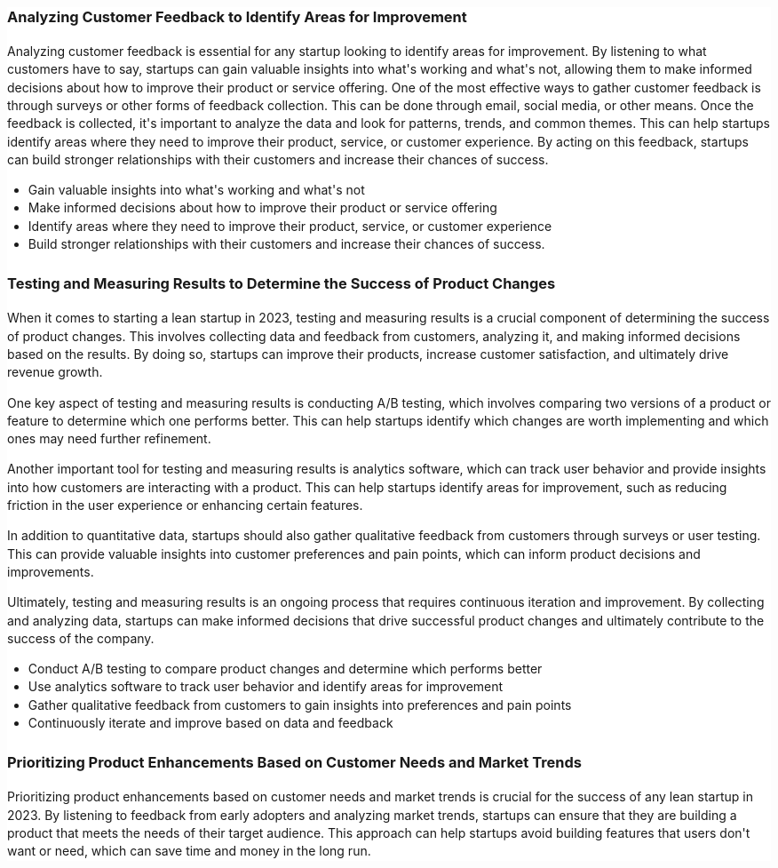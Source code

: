 ### Analyzing Customer Feedback to Identify Areas for Improvement

Analyzing customer feedback is essential for any startup looking to identify areas for improvement. By listening to what customers have to say, startups can gain valuable insights into what's working and what's not, allowing them to make informed decisions about how to improve their product or service offering. One of the most effective ways to gather customer feedback is through surveys or other forms of feedback collection. This can be done through email, social media, or other means. Once the feedback is collected, it's important to analyze the data and look for patterns, trends, and common themes. This can help startups identify areas where they need to improve their product, service, or customer experience. By acting on this feedback, startups can build stronger relationships with their customers and increase their chances of success.

- Gain valuable insights into what's working and what's not
- Make informed decisions about how to improve their product or service offering
- Identify areas where they need to improve their product, service, or customer experience
- Build stronger relationships with their customers and increase their chances of success.

### Testing and Measuring Results to Determine the Success of Product Changes

When it comes to starting a lean startup in 2023, testing and measuring results is a crucial component of determining the success of product changes. This involves collecting data and feedback from customers, analyzing it, and making informed decisions based on the results. By doing so, startups can improve their products, increase customer satisfaction, and ultimately drive revenue growth.

One key aspect of testing and measuring results is conducting A/B testing, which involves comparing two versions of a product or feature to determine which one performs better. This can help startups identify which changes are worth implementing and which ones may need further refinement.

Another important tool for testing and measuring results is analytics software, which can track user behavior and provide insights into how customers are interacting with a product. This can help startups identify areas for improvement, such as reducing friction in the user experience or enhancing certain features.

In addition to quantitative data, startups should also gather qualitative feedback from customers through surveys or user testing. This can provide valuable insights into customer preferences and pain points, which can inform product decisions and improvements.

Ultimately, testing and measuring results is an ongoing process that requires continuous iteration and improvement. By collecting and analyzing data, startups can make informed decisions that drive successful product changes and ultimately contribute to the success of the company.

- Conduct A/B testing to compare product changes and determine which performs better
- Use analytics software to track user behavior and identify areas for improvement
- Gather qualitative feedback from customers to gain insights into preferences and pain points
- Continuously iterate and improve based on data and feedback

### Prioritizing Product Enhancements Based on Customer Needs and Market Trends

Prioritizing product enhancements based on customer needs and market trends is crucial for the success of any lean startup in 2023. By listening to feedback from early adopters and analyzing market trends, startups can ensure that they are building a product that meets the needs of their target audience. This approach can help startups avoid building features that users don't want or need, which can save time and money in the long run. 
